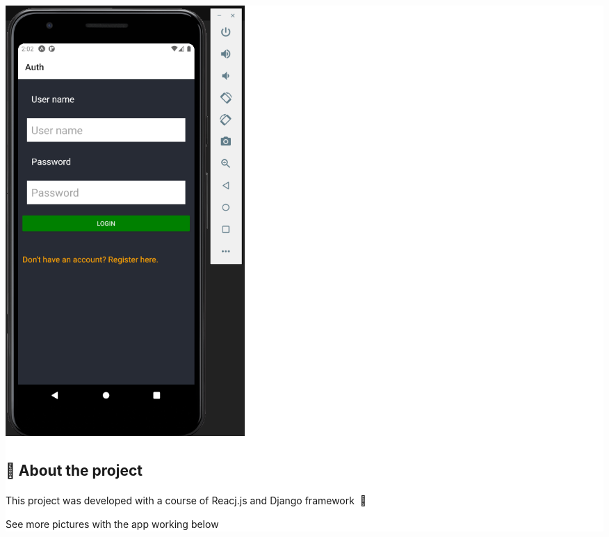   <img alt="Add Page" src="./portifolio/mobile-login-0.png" width="40%">
</p>

## 🧸 **About the project**

This project was developed with a course of Reacj.js and Django framework &nbsp;💜

See more pictures with the app working below
